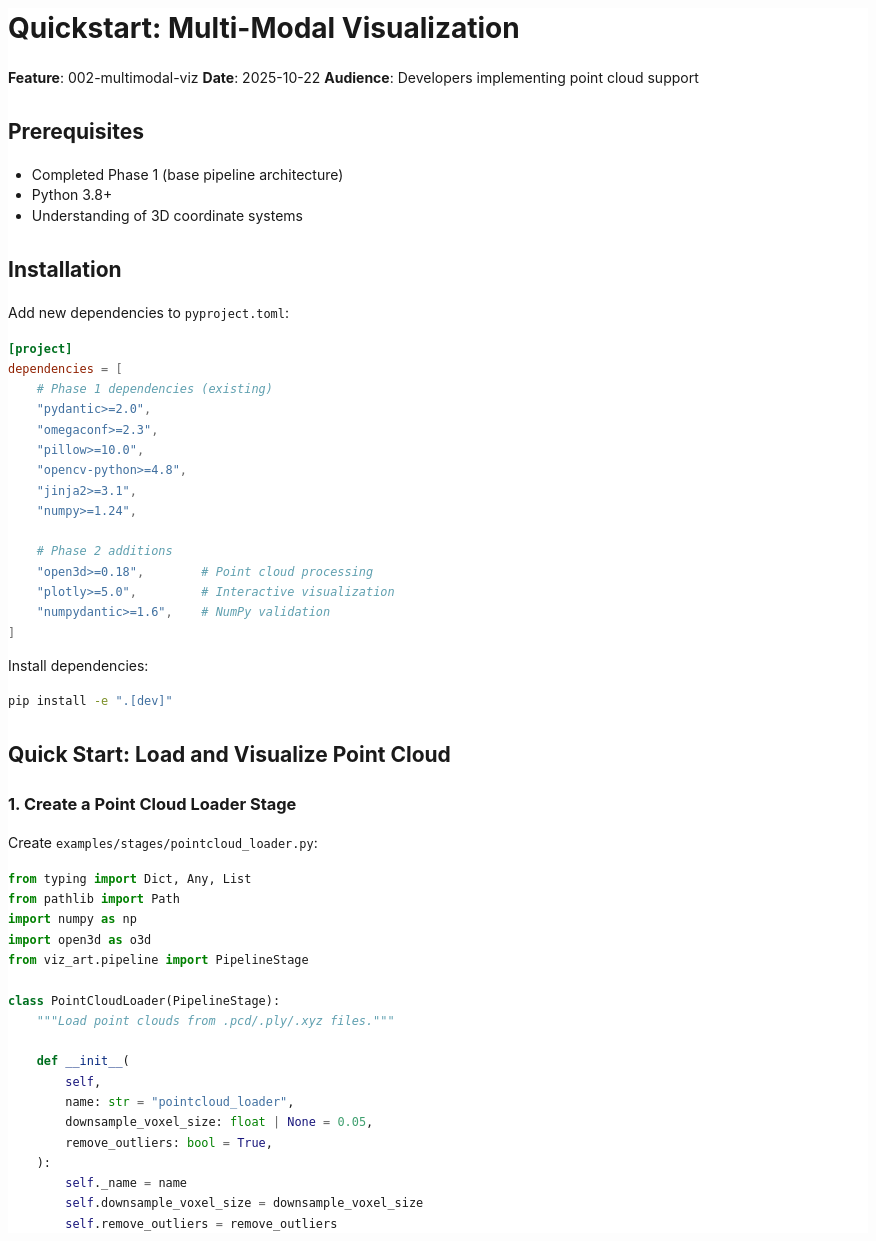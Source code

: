 # Quickstart: Multi-Modal Visualization

**Feature**: 002-multimodal-viz
**Date**: 2025-10-22
**Audience**: Developers implementing point cloud support

## Prerequisites

- Completed Phase 1 (base pipeline architecture)
- Python 3.8+
- Understanding of 3D coordinate systems

## Installation

Add new dependencies to `pyproject.toml`:

```toml
[project]
dependencies = [
    # Phase 1 dependencies (existing)
    "pydantic>=2.0",
    "omegaconf>=2.3",
    "pillow>=10.0",
    "opencv-python>=4.8",
    "jinja2>=3.1",
    "numpy>=1.24",

    # Phase 2 additions
    "open3d>=0.18",        # Point cloud processing
    "plotly>=5.0",         # Interactive visualization
    "numpydantic>=1.6",    # NumPy validation
]
```

Install dependencies:
```bash
pip install -e ".[dev]"
```

## Quick Start: Load and Visualize Point Cloud

### 1. Create a Point Cloud Loader Stage

Create `examples/stages/pointcloud_loader.py`:

```python
from typing import Dict, Any, List
from pathlib import Path
import numpy as np
import open3d as o3d
from viz_art.pipeline import PipelineStage

class PointCloudLoader(PipelineStage):
    """Load point clouds from .pcd/.ply/.xyz files."""

    def __init__(
        self,
        name: str = "pointcloud_loader",
        downsample_voxel_size: float | None = 0.05,
        remove_outliers: bool = True,
    ):
        self._name = name
        self.downsample_voxel_size = downsample_voxel_size
        self.remove_outliers = remove_outliers
```